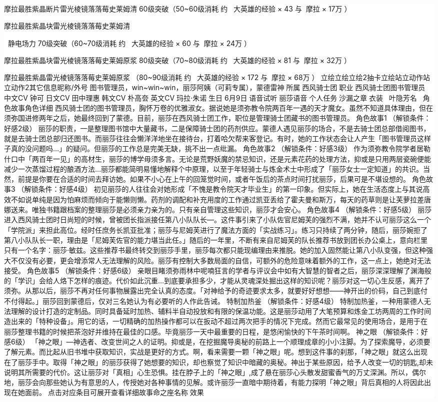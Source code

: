 摩拉最胜紫晶断片雷光棱镜落落莓史莱姆清
60级突破（50~60级消耗 约   大英雄的经验 × 43 与  摩拉 × 17万 ）

摩拉最胜紫晶块雷光棱镜落落莓史莱姆清

  静电场力
70级突破（60~70级消耗 约   大英雄的经验 × 60 与  摩拉 × 24万 ）

摩拉最胜紫晶块雷光棱镜落落莓史莱姆原浆
80级突破（70~80级消耗 约   大英雄的经验 × 81 与  摩拉 × 32万 ）

摩拉最胜紫晶雷光棱镜落落莓史莱姆原浆
（80~90级消耗 约   大英雄的经验 × 172 与  摩拉 × 68万 ）
立绘立绘立绘2抽卡立绘站立动作站立动作2其它信息昵称/外号
图书管理员，win~win~win，丽莎阿姨（可莉专属），蒙德雷神
所属
西风骑士团
职业
西风骑士团图书管理员
中文CV
钟可
日文CV
田中理惠
韩文CV
朴高夽
英文CV
玛拉·朱诺
生日
6月9日
语音试听
丽莎语音
个人任务
沙漏之章
衣装
  叶隐芳名  
角色故事角色详细
西风骑士团的图书管理员，胸怀万卷的优雅淑女。据说她是须弥教令院两百年一遇的天才魔女。虽然不知道具体理由，但在须弥国进修两年之后，她最终回到了蒙德。目前，丽莎在西风骑士团工作，职位是管理骑士团藏书的图书管理员。
角色故事1 （解锁条件：好感2级）
丽莎的职责，一是整理图书馆中大量藏书，二是保障骑士团的药剂供应。蒙德人遇见丽莎的场合，不是去骑士团总部借阅图书，就是去骑士团总部归还图书。而丽莎往往会懒洋洋地坐在接待台，打着哈欠帮来客登记。有时，她的工作状态会让人产生「图书管理员这样子真的没问题吗…」的疑问。但丽莎的工作总是完美无缺，挑不出一点纰漏。
角色故事2 （解锁条件：好感3级）
作为须弥教令院学者居勒什口中「两百年一见」的高材生，丽莎的博学毋须多言。无论是荒野妖魔的禁忌知识，还是元素花药的处理方法，抑或是只用两层瓷碗便能减少一次蒸馏过程的酿酒方法…丽莎都能简明易懂地解释个中原理，以至于年轻骑士与炼金术士中形成了「丽莎女士一定知道」的共识。当然，前提是你要在合适的时间去拜访她。如果不小心在上午的回笼觉时间，或者午饭后的茶点时间打扰丽莎，后果可是不堪设想的。
角色故事3 （解锁条件：好感4级）
初见丽莎的人往往会对她形成「不愧是教令院天才毕业生」的第一印象。但实际上，她在生活态度上与其说高效不如说单纯是因为怕麻烦而倾向于能懒则懒。药剂的调配和补充用度的工作通过凯亚丢给了霍夫曼和斯万，每天的药草则是让芙萝拉差唐娜送来。唯独书籍跟档案的整理丽莎是必须亲力亲为的。只有亲自管理这些知识，丽莎才会安心。
角色故事4 （解锁条件：好感5级）
丽莎进入西风骑士团时日尚短的时候，曾被团长指派接任第八小队队长—。这件事引来了小队佐官尼姆芙的强烈不满，她并不认可丽莎这么一个「学院派」来担此高位。经时任庶务长凯亚批准；丽莎与尼姆芙进行了魔法方面的「实战练习」。练习只持续了两分钟，随后，丽莎婉拒了第八小队队长一职，理由是「尼姆芙佐官的能力堪当此任。」随后的一年里，不断有来自尼姆芙的队长推荐书放到团长办公桌上，意向栏里只有一个名字：丽莎·敏兹。这些推荐书最终转交到丽莎手里，丽莎每次都只能现编理由来推脱。她的加入固然能让第八小队变强，但这种强大不仅没有必要，更会增添常人无法理解的风险。丽莎有控制大多数局面的自信，可额外的危险意味着额外的工作，这一点上，她绝对无法接受。
角色故事5 （解锁条件：好感6级）
亲眼目睹须弥雨林中呢喃狂言的学者与评议会中如有大智慧的智者之后，丽莎深深理解了渊海般的「学识」会给人烙下怎样的痕迹。代价如此沉重…到底要承担多少，才能从灵魂深处掘出这样的知识呢？丽莎对这一切心生反感，离开了须弥。从那以后，丽莎不再对任何事物展露出完全认真的态度。「对神给予的奇迹要求太多，就要好好想想——神开出的价码，自己到底付不付得起。」丽莎回到蒙德后，仅对三名她认为有必要听的人作此告诫。
特制加热釜 （解锁条件：好感4级）
特制加热釜，一种用蒙德人无法理解的设计打造的定制品。同时具备延时加热、辅料半自动投放和有限的保温功能。这是丽莎动用了大笔预算和炼金工坊两周的工作时间造出来的「特种设备」。用它的话，一切精确的加热操作都可以在扳动不超过两次把手的情况下完成。然而它最常见的使用场合，是用于在丽莎整理书籍的时候把茶泡好并维持在最佳的口感。毕竟丽莎一天中最重要的日程，是悠闲愉快的下午茶时间啊。
神之眼 （解锁条件：好感6级）
「神之眼」—神选者、改变世间之人的证明。抑或是，在挖掘魔导奥秘的前路上一个顺理成章的小小注脚。为了探索魔导，必须要了解元素。而比起从旧书堆中获取知识，实战是更好的方式。啊，看来需要一颗「神之眼」呢。想到这件事的刹那，「神之眼」就这么出现在了丽莎手中。取得「神之眼」的丽莎获得了她想要的知识，却也察觉了知识中暗藏的奥秘。神出于某些原因，给予人改变一切的钥匙,却未说明其所需要的代价。这让丽莎对「真相」心生恐惧。挂在脖子上的「神之眼」,成了悬在丽莎心头散发甜蜜香气的万丈深渊。所以，偶尔地，丽莎会向那些她认为有意思的人，传授她对各种事情的见解。或许丽莎一直暗中期待着，有能力探明「神之眼」背后真相的人将因此出现在她面前。
点击对应条目可展开查看详细故事命之座名称
效果